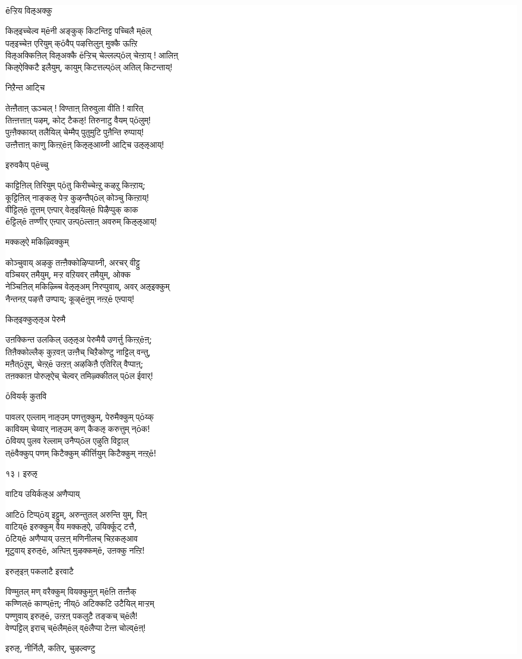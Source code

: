 ēऱ्ऱिय विऌअक्कु  
    
किऌइच्चेल्व म्ēनी अङ्कुक् किटन्तिट्ट पच्चिलै म्ēल्  
पऌइच्चेऩ एरियुम् क्ōवैप् पऴत्तिलुऩ् मुक्कै ऊऩ्ऱि  
विऌअक्किऩिल् विऌअक्कै ēऱ्ऱिच् चेल्लल्प्ōल् चेऩ्ऱाय् ! आलिऩ्  
किऌऐक्किटै इलैयुम्, कायुम् किटत्तल्प्ōल् अतिल् किटन्ताय्!  
    
निऱैन्त आट्चि  
    
तेऩ्ऩैताऩ् ऊञ्चल् ! विण्ताऩ् तिरुवुला वीति ! वारित्  
तिऩ्ऩत्ताऩ् पऴम्, कोट् टैकऌ! तिरुनाटु वैयम् प्ōलुम्!  
पुऩ्ऩैक्काय्त् तलैयिल् चेम्मैप् पुतुमुटि पुऩैन्ति रुप्पाय्!  
उऩ्ऩैत्ताऩ् काणु किऩ्ऱ्ēऩ् किऌऌआय्नी आट्चि उऌऌआय्!  
    
इरुवकैप् प्ēच्चु  
    
काट्टिऩिल् तिरियुम् प्ōतु किरीच्चेऩ्ऱु कऴऱु किऩ्ऱाय्;  
कूट्टिऩिल् नाङ्कऌ पेऱ्ऱ कुऴन्तैप्ōल् कोञ्चु किऩ्ऱाय्!  
वीट्टिल्ē तूत्तम् एऩ्पार् वेऌइयिल्ē पिऴैप्पुक् काक  
ēट्टिल्ē तण्णीर् एऩ्पार् उऩ्प्ōल्ताऩ् अवरुम् किऌऌआय्!  
    
मक्कऌऐ मकिऴ्विक्कुम्  
    
कोञ्चुवाय् अऴकु तऩ्ऩैक्कोऴिप्पाय्नी, अरचर् वीट्टु  
वञ्चियर् तमैयुम्, मऱ्ऱ वऱियवर् तमैयुम्, ओक्क  
नेञ्चिऩिल् मकिऴ्च्चि वेऌऌअम् निरप्पुवाय्, अवर् अऌइक्कुम्  
नैन्तनऱ् पऴत्तै उण्पाय्; कूऴ्ēऩुम् नऩ्ऱ्ē एऩ्पाय्!  
    
किऌइक्कुऌऌअ पेरुमै  
    
उऩक्किन्त उलकिल् उऌऌअ पेरुमैयै उणर्त्तु किऩ्ऱ्ēऩ्;  
तिऩैक्कोल्लैक् कुऱवऩ् उऩ्ऩैच् चिऱैकोण्टु नाट्टिल् वन्तु,  
मऩैत्ōऱुम्, चेऩ्ऱ्ē उऩ्ऱऩ् अऴकिऩै एतिरिल् वैप्पाऩ्;  
तऩक्काऩ पोरुऌऐच् चेल्वर् तमिऴ्क्कीतल् प्ōल ईवार्!  
    
ōवियर्क् कुतवि  
    
पावलर् एल्लाम् नाऌउम् पणत्तुक्कुम्, पेरुमैक्कुम् प्ōय्क्  
कावियम् चेय्वार् नाऌउम् कण् कैकऌ करुत्तुम् न्ōक!  
ōवियप् पुलव रेल्लाम् उनैप्प्ōल एऴुति विट्टाल्  
त्ēवैक्कुप् पणम् किटैक्कुम् कीर्त्तियुम् किटैक्कुम् नऩ्ऱ्ē!  
    
१३। इरुऌ  
    
वाटिय उयिर्कऌअ अणैप्पाय्  
    
आटिō टिप्प्ōय् इट्टुम्, अरुन्तुतल् अरुन्ति युम्, पिऩ्  
वाटिय्ē इरुक्कुम् वैय मक्कऌऐ, उयिर्क्कूट् टत्तै,  
ōटिय्ē अणैप्पाय् उऩ्ऱऩ् मणिनीलच् चिऱकऌआव  
मूटुवाय् इरुऌē, अऩ्पिऩ् मुऴक्कम्ē, उऩक्कु नऩ्ऱि!  
    
इरुऌइऩ् पकलाटै इरवाटै  
    
विण्मुतल् मण् वरैक्कुम् वियक्कुमुऩ् म्ēऩि तऩ्ऩैक्  
कण्णिल्ē काण्प्ēऩ्; नीय्ō अटिक्कटि उटैयिल् माऱ्ऱम्  
पण्णुवाय् इरुऌē, उऩ्ऱऩ् पकलुटै तङ्कच् च्ēलै!  
वेण्पट्टिल् इराच् च्ēलैम्ēल् व्ēलैप्पा टेऩ्ऩ चोल्व्ēऩ्!  
    
इरुऌ, नीर्निलै, कतिर्, चुऴल्वण्टु  
    
